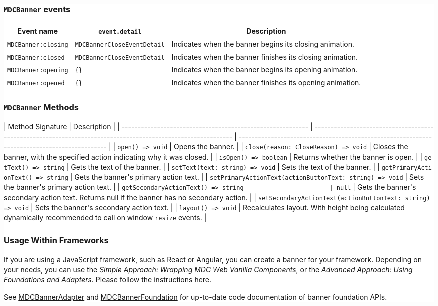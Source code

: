 ### `MDCBanner` events

| Event name          | `event.detail`              | Description                                               |
| ------------------- | --------------------------- | --------------------------------------------------------- |
| `MDCBanner:closing` | `MDCBannerCloseEventDetail` | Indicates when the banner begins its closing animation.   |
| `MDCBanner:closed`  | `MDCBannerCloseEventDetail` | Indicates when the banner finishes its closing animation. |
| `MDCBanner:opening` | `{}`                        | Indicates when the banner begins its opening animation.   |
| `MDCBanner:opened`  | `{}`                        | Indicates when the banner finishes its opening animation. |

### `MDCBanner` Methods

| Method Signature                                           | Description                                                                                                  |
| ---------------------------------------------------------- | ------------------------------------------------------------------------------------------------------------ | -------------------------------------------------------------------------------------------- |
| `open() => void`                                           | Opens the banner.                                                                                            |
| `close(reason: CloseReason) => void`                       | Closes the banner, with the specified action indicating why it was closed.                                   |
| `isOpen() => boolean`                                      | Returns whether the banner is open.                                                                          |
| `getText() => string`                                      | Gets the text of the banner.                                                                                 |
| `setText(text: string) => void`                            | Sets the text of the banner.                                                                                 |
| `getPrimaryActionText() => string`                         | Gets the banner's primary action text.                                                                       |
| `setPrimaryActionText(actionButtonText: string) => void`   | Sets the banner's primary action text.                                                                       |
| `getSecondaryActionText() => string                        | null`                                                                                                        | Gets the banner's secondary action text. Returns null if the banner has no secondary action. |
| `setSecondaryActionText(actionButtonText: string) => void` | Sets the banner's secondary action text.                                                                     |
| `layout() => void`                                         | Recalculates layout. With height being calculated dynamically recommended to call on window `resize` events. |

### Usage Within Frameworks

If you are using a JavaScript framework, such as React or Angular, you can create a banner for your framework. Depending on your needs, you can use the _Simple Approach: Wrapping MDC Web Vanilla Components_, or the _Advanced Approach: Using Foundations and Adapters_. Please follow the instructions [here](../../docs/integrating-into-frameworks.md).

See [MDCBannerAdapter](./adapter.ts) and [MDCBannerFoundation](./foundation.ts) for up-to-date code documentation of banner foundation APIs.
